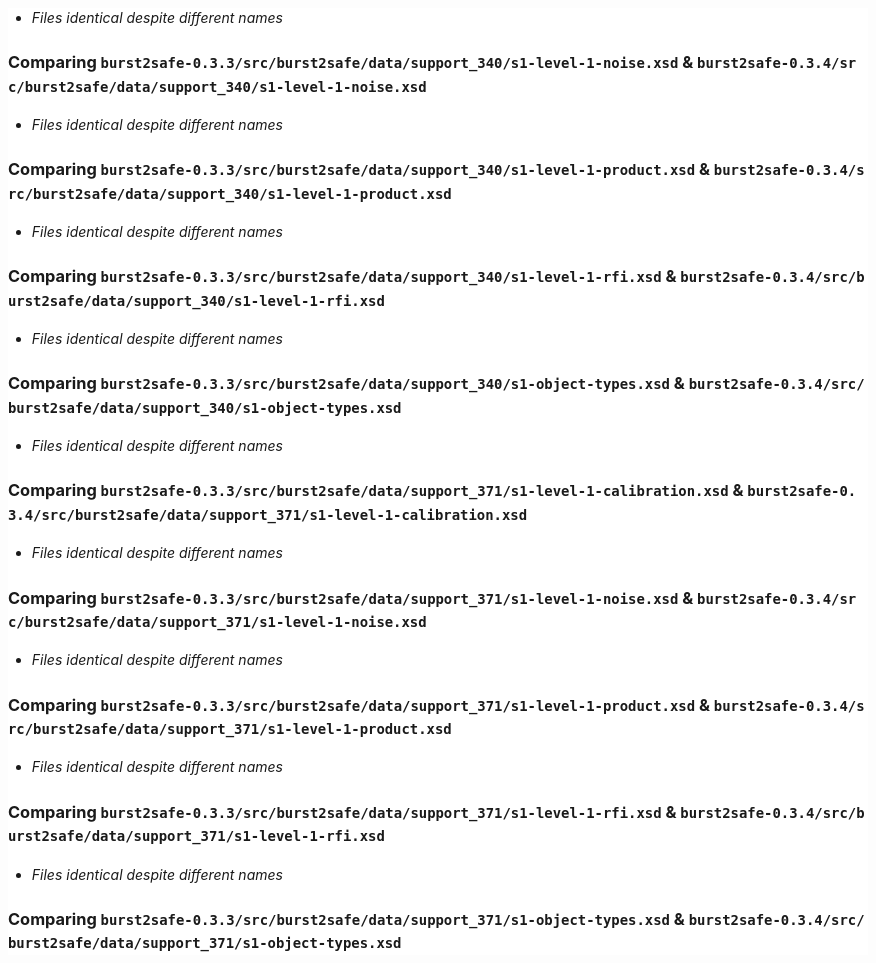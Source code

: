 * *Files identical despite different names*

### Comparing `burst2safe-0.3.3/src/burst2safe/data/support_340/s1-level-1-noise.xsd` & `burst2safe-0.3.4/src/burst2safe/data/support_340/s1-level-1-noise.xsd`

 * *Files identical despite different names*

### Comparing `burst2safe-0.3.3/src/burst2safe/data/support_340/s1-level-1-product.xsd` & `burst2safe-0.3.4/src/burst2safe/data/support_340/s1-level-1-product.xsd`

 * *Files identical despite different names*

### Comparing `burst2safe-0.3.3/src/burst2safe/data/support_340/s1-level-1-rfi.xsd` & `burst2safe-0.3.4/src/burst2safe/data/support_340/s1-level-1-rfi.xsd`

 * *Files identical despite different names*

### Comparing `burst2safe-0.3.3/src/burst2safe/data/support_340/s1-object-types.xsd` & `burst2safe-0.3.4/src/burst2safe/data/support_340/s1-object-types.xsd`

 * *Files identical despite different names*

### Comparing `burst2safe-0.3.3/src/burst2safe/data/support_371/s1-level-1-calibration.xsd` & `burst2safe-0.3.4/src/burst2safe/data/support_371/s1-level-1-calibration.xsd`

 * *Files identical despite different names*

### Comparing `burst2safe-0.3.3/src/burst2safe/data/support_371/s1-level-1-noise.xsd` & `burst2safe-0.3.4/src/burst2safe/data/support_371/s1-level-1-noise.xsd`

 * *Files identical despite different names*

### Comparing `burst2safe-0.3.3/src/burst2safe/data/support_371/s1-level-1-product.xsd` & `burst2safe-0.3.4/src/burst2safe/data/support_371/s1-level-1-product.xsd`

 * *Files identical despite different names*

### Comparing `burst2safe-0.3.3/src/burst2safe/data/support_371/s1-level-1-rfi.xsd` & `burst2safe-0.3.4/src/burst2safe/data/support_371/s1-level-1-rfi.xsd`

 * *Files identical despite different names*

### Comparing `burst2safe-0.3.3/src/burst2safe/data/support_371/s1-object-types.xsd` & `burst2safe-0.3.4/src/burst2safe/data/support_371/s1-object-types.xsd`
